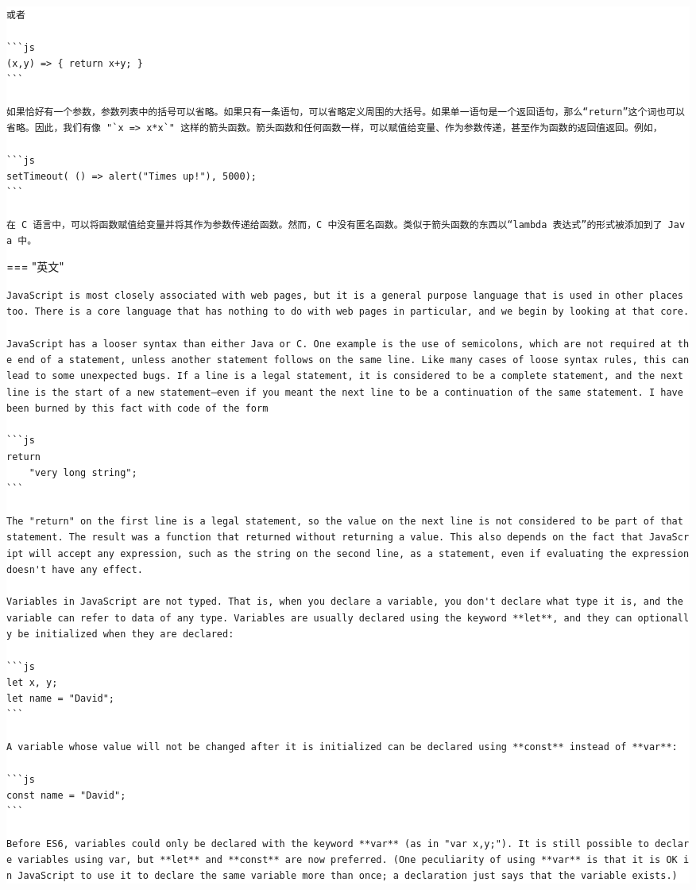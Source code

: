     或者

    ```js
    (x,y) => { return x+y; }
    ```

    如果恰好有一个参数，参数列表中的括号可以省略。如果只有一条语句，可以省略定义周围的大括号。如果单一语句是一个返回语句，那么“return”这个词也可以省略。因此，我们有像 "`x => x*x`" 这样的箭头函数。箭头函数和任何函数一样，可以赋值给变量、作为参数传递，甚至作为函数的返回值返回。例如，

    ```js
    setTimeout( () => alert("Times up!"), 5000);
    ```

    在 C 语言中，可以将函数赋值给变量并将其作为参数传递给函数。然而，C 中没有匿名函数。类似于箭头函数的东西以“lambda 表达式”的形式被添加到了 Java 中。


=== "英文"

    JavaScript is most closely associated with web pages, but it is a general purpose language that is used in other places too. There is a core language that has nothing to do with web pages in particular, and we begin by looking at that core.

    JavaScript has a looser syntax than either Java or C. One example is the use of semicolons, which are not required at the end of a statement, unless another statement follows on the same line. Like many cases of loose syntax rules, this can lead to some unexpected bugs. If a line is a legal statement, it is considered to be a complete statement, and the next line is the start of a new statement—even if you meant the next line to be a continuation of the same statement. I have been burned by this fact with code of the form

    ```js
    return
        "very long string";
    ```

    The "return" on the first line is a legal statement, so the value on the next line is not considered to be part of that statement. The result was a function that returned without returning a value. This also depends on the fact that JavaScript will accept any expression, such as the string on the second line, as a statement, even if evaluating the expression doesn't have any effect.

    Variables in JavaScript are not typed. That is, when you declare a variable, you don't declare what type it is, and the variable can refer to data of any type. Variables are usually declared using the keyword **let**, and they can optionally be initialized when they are declared:

    ```js
    let x, y;
    let name = "David";
    ```

    A variable whose value will not be changed after it is initialized can be declared using **const** instead of **var**:

    ```js
    const name = "David";
    ```

    Before ES6, variables could only be declared with the keyword **var** (as in "var x,y;"). It is still possible to declare variables using var, but **let** and **const** are now preferred. (One peculiarity of using **var** is that it is OK in JavaScript to use it to declare the same variable more than once; a declaration just says that the variable exists.)
